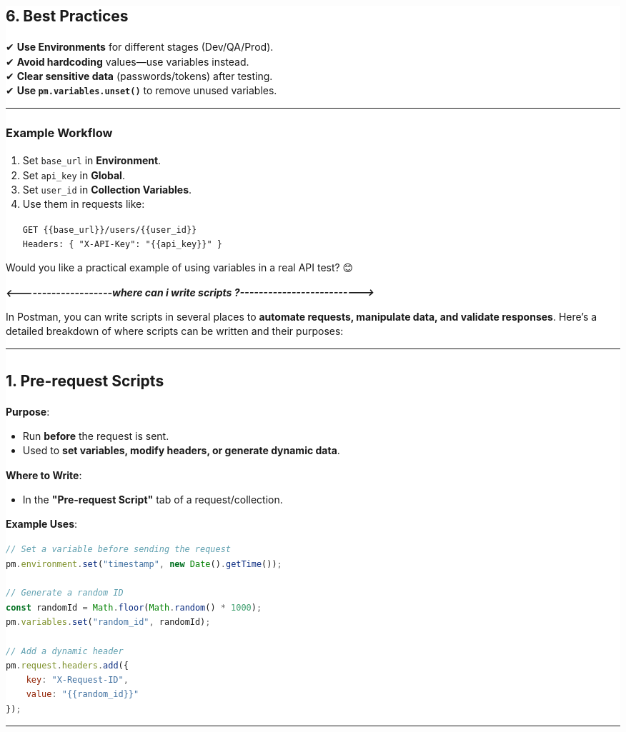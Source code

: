 
## **6. Best Practices**
✔ **Use Environments** for different stages (Dev/QA/Prod).  
✔ **Avoid hardcoding** values—use variables instead.  
✔ **Clear sensitive data** (passwords/tokens) after testing.  
✔ **Use `pm.variables.unset()`** to remove unused variables.  

---

### **Example Workflow**
1. Set `base_url` in **Environment**.  
2. Set `api_key` in **Global**.  
3. Set `user_id` in **Collection Variables**.  
4. Use them in requests like:  
   ```
   GET {{base_url}}/users/{{user_id}}
   Headers: { "X-API-Key": "{{api_key}}" }
   ```

Would you like a practical example of using variables in a real API test? 😊


***<--------------------where can i write scripts ?-------------------------->***

In Postman, you can write scripts in several places to **automate requests, manipulate data, and validate responses**. Here’s a detailed breakdown of where scripts can be written and their purposes:

---

## **1. Pre-request Scripts**
**Purpose**:  
- Run **before** the request is sent.  
- Used to **set variables, modify headers, or generate dynamic data**.  

**Where to Write**:  
- In the **"Pre-request Script"** tab of a request/collection.  

**Example Uses**:  
```javascript
// Set a variable before sending the request
pm.environment.set("timestamp", new Date().getTime());

// Generate a random ID
const randomId = Math.floor(Math.random() * 1000);
pm.variables.set("random_id", randomId);

// Add a dynamic header
pm.request.headers.add({
    key: "X-Request-ID",
    value: "{{random_id}}"
});
```

---
